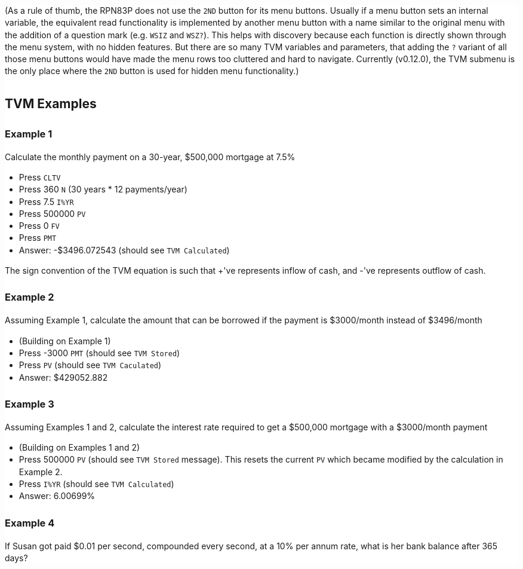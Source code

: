 (As a rule of thumb, the RPN83P does not use the `2ND` button for its menu
buttons. Usually if a menu button sets an internal variable, the equivalent read
functionality is implemented by another menu button with a name similar to the
original menu with the addition of a question mark (e.g. `WSIZ` and `WSZ?`).
This helps with discovery because each function is directly shown through the
menu system, with no hidden features. But there are so many TVM variables and
parameters, that adding the `?` variant of all those menu buttons would have
made the menu rows too cluttered and hard to navigate. Currently (v0.12.0), the
TVM submenu is the only place where the `2ND` button is used for hidden menu
functionality.)

## TVM Examples

### Example 1

Calculate the monthly payment on a 30-year, $500,000 mortgage at 7.5%

- Press `CLTV`
- Press 360 `N` (30 years * 12 payments/year)
- Press 7.5 `I%YR`
- Press 500000 `PV`
- Press 0 `FV`
- Press `PMT`
- Answer: -$3496.072543 (should see `TVM Calculated`)

The sign convention of the TVM equation is such that +'ve represents inflow of
cash, and -'ve represents outflow of cash.

### Example 2

Assuming Example 1, calculate the amount that can be borrowed if the payment is
$3000/month instead of $3496/month

- (Building on Example 1)
- Press -3000 `PMT` (should see `TVM Stored`)
- Press `PV` (should see `TVM Caculated`)
- Answer: $429052.882

### Example 3

Assuming Examples 1 and 2, calculate the interest rate required to get a
$500,000 mortgage with a $3000/month payment

- (Building on Examples 1 and 2)
- Press 500000 `PV` (should see `TVM Stored` message). This resets the current
  `PV` which became modified by the calculation in Example 2.
- Press `I%YR` (should see `TVM Calculated`)
- Answer: 6.00699%

### Example 4

If Susan got paid $0.01 per second, compounded every second, at a 10% per annum
rate, what is her bank balance after 365 days?
